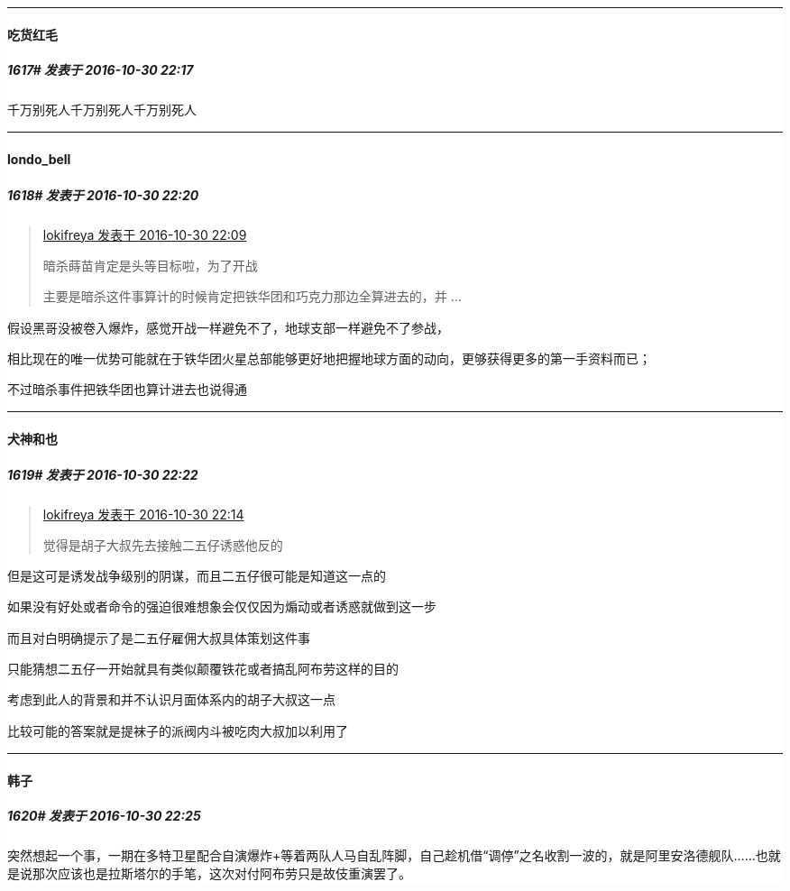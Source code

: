 -----

####  吃货红毛  
##### 1617#       发表于 2016-10-30 22:17


千万别死人千万别死人千万别死人


-----

####  londo_bell  
##### 1618#       发表于 2016-10-30 22:20


<blockquote><a href="httphttps://bbs.saraba1st.com/2b/forum.php?mod=redirect&amp;goto=findpost&amp;pid=34020075&amp;ptid=1336845" target="_blank">lokifreya 发表于 2016-10-30 22:09</a>

暗杀蒔苗肯定是头等目标啦，为了开战

主要是暗杀这件事算计的时候肯定把铁华团和巧克力那边全算进去的，并 ...</blockquote>
假设黑哥没被卷入爆炸，感觉开战一样避免不了，地球支部一样避免不了参战，

相比现在的唯一优势可能就在于铁华团火星总部能够更好地把握地球方面的动向，更够获得更多的第一手资料而已；


不过暗杀事件把铁华团也算计进去也说得通


-----

####  犬神和也  
##### 1619#       发表于 2016-10-30 22:22


<blockquote><a href="httphttps://bbs.saraba1st.com/2b/forum.php?mod=redirect&amp;goto=findpost&amp;pid=34020130&amp;ptid=1336845" target="_blank">lokifreya 发表于 2016-10-30 22:14</a>

觉得是胡子大叔先去接触二五仔诱惑他反的</blockquote>
但是这可是诱发战争级别的阴谋，而且二五仔很可能是知道这一点的

如果没有好处或者命令的强迫很难想象会仅仅因为煽动或者诱惑就做到这一步

而且对白明确提示了是二五仔雇佣大叔具体策划这件事

只能猜想二五仔一开始就具有类似颠覆铁花或者搞乱阿布劳这样的目的

考虑到此人的背景和并不认识月面体系内的胡子大叔这一点

比较可能的答案就是提袜子的派阀内斗被吃肉大叔加以利用了


-----

####  韩子  
##### 1620#       发表于 2016-10-30 22:25


突然想起一个事，一期在多特卫星配合自演爆炸+等着两队人马自乱阵脚，自己趁机借“调停”之名收割一波的，就是阿里安洛德舰队……也就是说那次应该也是拉斯塔尔的手笔，这次对付阿布劳只是故伎重演罢了。

